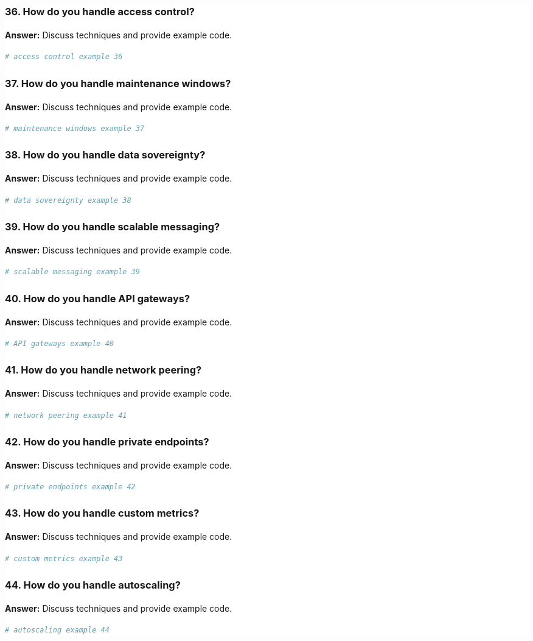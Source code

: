 ### 36. How do you handle access control?
**Answer:** Discuss techniques and provide example code.
```bash
# access control example 36
```

### 37. How do you handle maintenance windows?
**Answer:** Discuss techniques and provide example code.
```bash
# maintenance windows example 37
```

### 38. How do you handle data sovereignty?
**Answer:** Discuss techniques and provide example code.
```bash
# data sovereignty example 38
```

### 39. How do you handle scalable messaging?
**Answer:** Discuss techniques and provide example code.
```bash
# scalable messaging example 39
```

### 40. How do you handle API gateways?
**Answer:** Discuss techniques and provide example code.
```bash
# API gateways example 40
```

### 41. How do you handle network peering?
**Answer:** Discuss techniques and provide example code.
```bash
# network peering example 41
```

### 42. How do you handle private endpoints?
**Answer:** Discuss techniques and provide example code.
```bash
# private endpoints example 42
```

### 43. How do you handle custom metrics?
**Answer:** Discuss techniques and provide example code.
```bash
# custom metrics example 43
```

### 44. How do you handle autoscaling?
**Answer:** Discuss techniques and provide example code.
```bash
# autoscaling example 44
```

